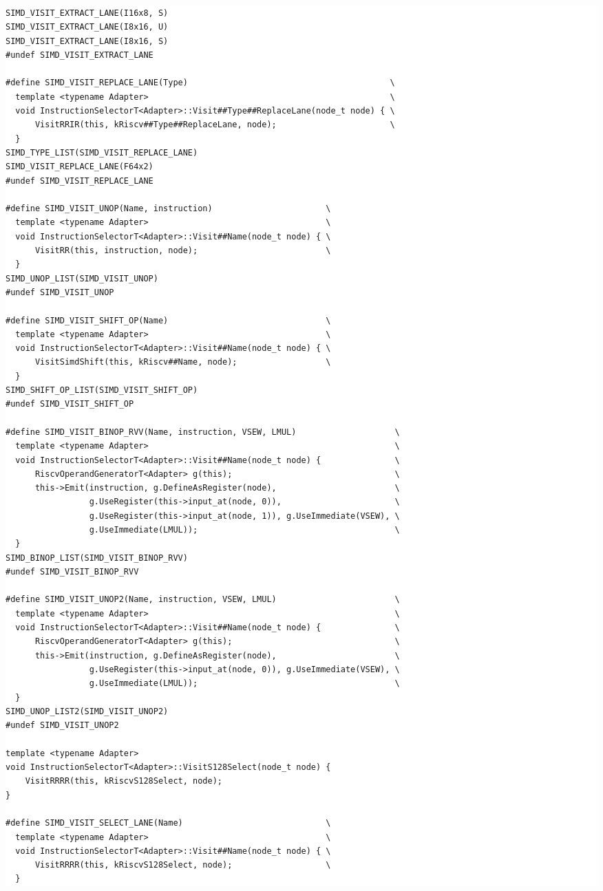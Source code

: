 ```
SIMD_VISIT_EXTRACT_LANE(I16x8, S)
SIMD_VISIT_EXTRACT_LANE(I8x16, U)
SIMD_VISIT_EXTRACT_LANE(I8x16, S)
#undef SIMD_VISIT_EXTRACT_LANE

#define SIMD_VISIT_REPLACE_LANE(Type)                                         \
  template <typename Adapter>                                                 \
  void InstructionSelectorT<Adapter>::Visit##Type##ReplaceLane(node_t node) { \
      VisitRRIR(this, kRiscv##Type##ReplaceLane, node);                       \
  }
SIMD_TYPE_LIST(SIMD_VISIT_REPLACE_LANE)
SIMD_VISIT_REPLACE_LANE(F64x2)
#undef SIMD_VISIT_REPLACE_LANE

#define SIMD_VISIT_UNOP(Name, instruction)                       \
  template <typename Adapter>                                    \
  void InstructionSelectorT<Adapter>::Visit##Name(node_t node) { \
      VisitRR(this, instruction, node);                          \
  }
SIMD_UNOP_LIST(SIMD_VISIT_UNOP)
#undef SIMD_VISIT_UNOP

#define SIMD_VISIT_SHIFT_OP(Name)                                \
  template <typename Adapter>                                    \
  void InstructionSelectorT<Adapter>::Visit##Name(node_t node) { \
      VisitSimdShift(this, kRiscv##Name, node);                  \
  }
SIMD_SHIFT_OP_LIST(SIMD_VISIT_SHIFT_OP)
#undef SIMD_VISIT_SHIFT_OP

#define SIMD_VISIT_BINOP_RVV(Name, instruction, VSEW, LMUL)                    \
  template <typename Adapter>                                                  \
  void InstructionSelectorT<Adapter>::Visit##Name(node_t node) {               \
      RiscvOperandGeneratorT<Adapter> g(this);                                 \
      this->Emit(instruction, g.DefineAsRegister(node),                        \
                 g.UseRegister(this->input_at(node, 0)),                       \
                 g.UseRegister(this->input_at(node, 1)), g.UseImmediate(VSEW), \
                 g.UseImmediate(LMUL));                                        \
  }
SIMD_BINOP_LIST(SIMD_VISIT_BINOP_RVV)
#undef SIMD_VISIT_BINOP_RVV

#define SIMD_VISIT_UNOP2(Name, instruction, VSEW, LMUL)                        \
  template <typename Adapter>                                                  \
  void InstructionSelectorT<Adapter>::Visit##Name(node_t node) {               \
      RiscvOperandGeneratorT<Adapter> g(this);                                 \
      this->Emit(instruction, g.DefineAsRegister(node),                        \
                 g.UseRegister(this->input_at(node, 0)), g.UseImmediate(VSEW), \
                 g.UseImmediate(LMUL));                                        \
  }
SIMD_UNOP_LIST2(SIMD_VISIT_UNOP2)
#undef SIMD_VISIT_UNOP2

template <typename Adapter>
void InstructionSelectorT<Adapter>::VisitS128Select(node_t node) {
    VisitRRRR(this, kRiscvS128Select, node);
}

#define SIMD_VISIT_SELECT_LANE(Name)                             \
  template <typename Adapter>                                    \
  void InstructionSelectorT<Adapter>::Visit##Name(node_t node) { \
      VisitRRRR(this, kRiscvS128Select, node);                   \
  }
```